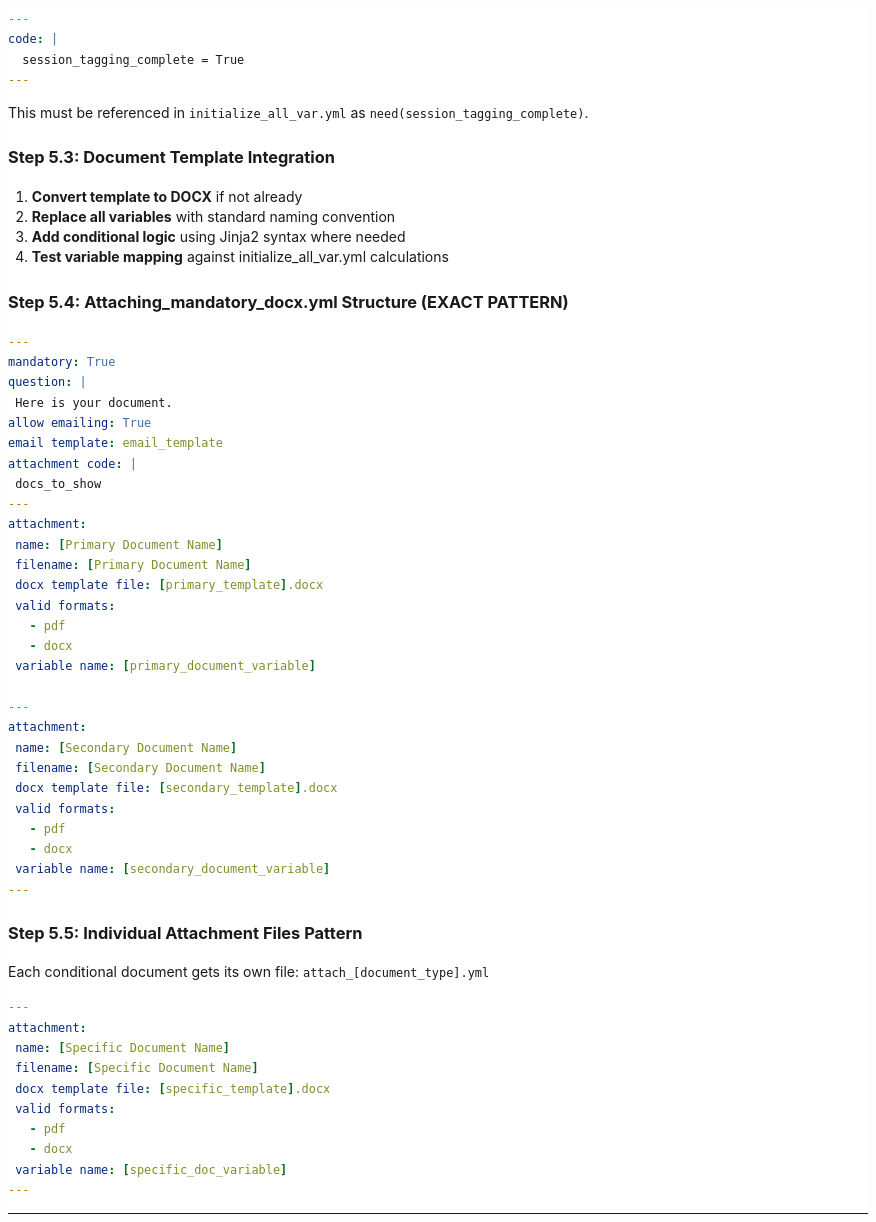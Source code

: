```yaml
---
code: |
  session_tagging_complete = True
---
```

This must be referenced in `initialize_all_var.yml` as `need(session_tagging_complete)`.

### **Step 5.3: Document Template Integration**
1. **Convert template to DOCX** if not already
2. **Replace all variables** with standard naming convention
3. **Add conditional logic** using Jinja2 syntax where needed
4. **Test variable mapping** against initialize_all_var.yml calculations

### **Step 5.4: Attaching_mandatory_docx.yml Structure (EXACT PATTERN)**
```yaml
---
mandatory: True
question: |
 Here is your document.
allow emailing: True
email template: email_template
attachment code: |
 docs_to_show
---
attachment:
 name: [Primary Document Name]
 filename: [Primary Document Name]
 docx template file: [primary_template].docx
 valid formats:
   - pdf
   - docx
 variable name: [primary_document_variable]
 
---
attachment:
 name: [Secondary Document Name]
 filename: [Secondary Document Name]
 docx template file: [secondary_template].docx
 valid formats:
   - pdf
   - docx
 variable name: [secondary_document_variable]
---
```

### **Step 5.5: Individual Attachment Files Pattern**
Each conditional document gets its own file: `attach_[document_type].yml`

```yaml
---
attachment:
 name: [Specific Document Name]
 filename: [Specific Document Name]
 docx template file: [specific_template].docx
 valid formats:
   - pdf
   - docx
 variable name: [specific_doc_variable]
---
```

---